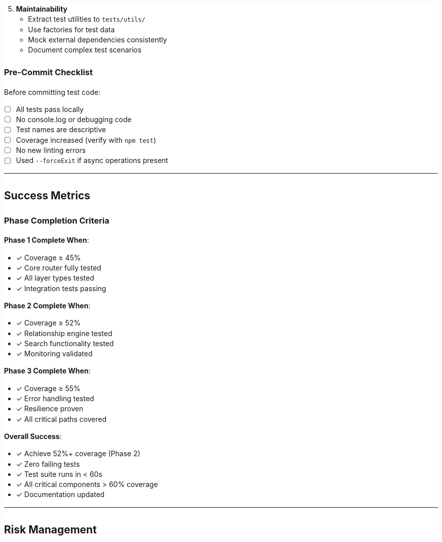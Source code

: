 5. **Maintainability**
   - Extract test utilities to `tests/utils/`
   - Use factories for test data
   - Mock external dependencies consistently
   - Document complex test scenarios

### Pre-Commit Checklist

Before committing test code:

- [ ] All tests pass locally
- [ ] No console.log or debugging code
- [ ] Test names are descriptive
- [ ] Coverage increased (verify with `npm test`)
- [ ] No new linting errors
- [ ] Used `--forceExit` if async operations present

---

## Success Metrics

### Phase Completion Criteria

**Phase 1 Complete When**:

- ✓ Coverage ≥ 45%
- ✓ Core router fully tested
- ✓ All layer types tested
- ✓ Integration tests passing

**Phase 2 Complete When**:

- ✓ Coverage ≥ 52%
- ✓ Relationship engine tested
- ✓ Search functionality tested
- ✓ Monitoring validated

**Phase 3 Complete When**:

- ✓ Coverage ≥ 55%
- ✓ Error handling tested
- ✓ Resilience proven
- ✓ All critical paths covered

**Overall Success**:

- ✓ Achieve 52%+ coverage (Phase 2)
- ✓ Zero failing tests
- ✓ Test suite runs in < 60s
- ✓ All critical components > 60% coverage
- ✓ Documentation updated

---

## Risk Management
